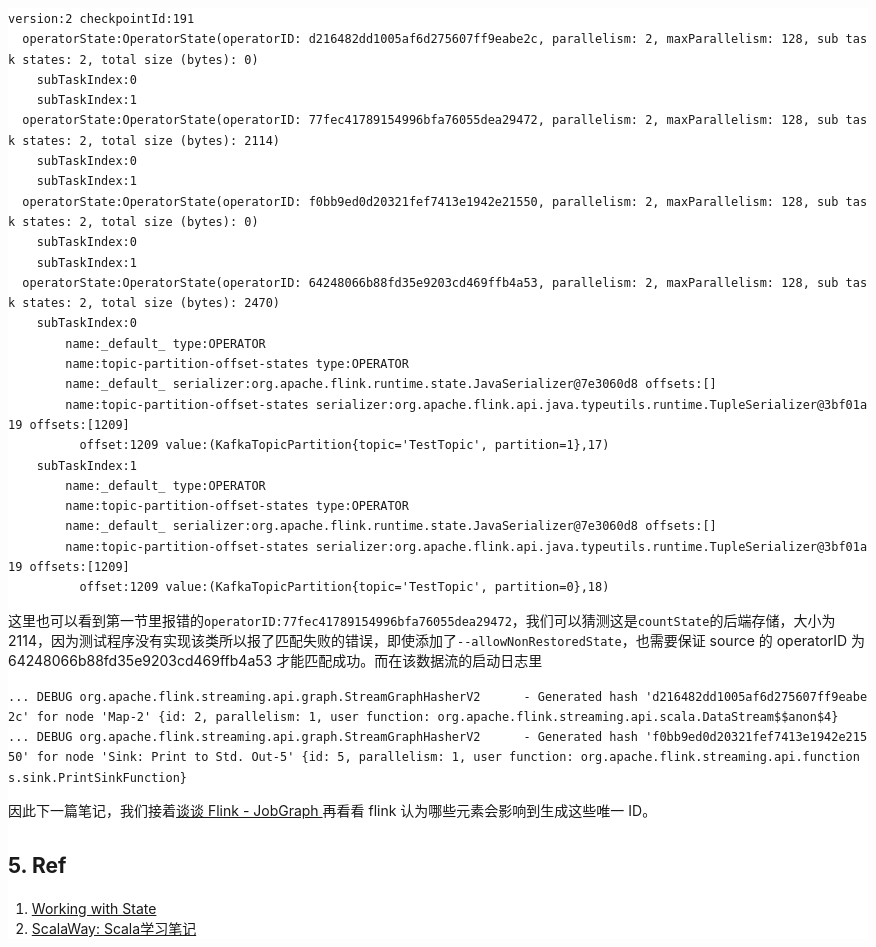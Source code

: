 ```
version:2 checkpointId:191
  operatorState:OperatorState(operatorID: d216482dd1005af6d275607ff9eabe2c, parallelism: 2, maxParallelism: 128, sub task states: 2, total size (bytes): 0)
    subTaskIndex:0
    subTaskIndex:1
  operatorState:OperatorState(operatorID: 77fec41789154996bfa76055dea29472, parallelism: 2, maxParallelism: 128, sub task states: 2, total size (bytes): 2114)
    subTaskIndex:0
    subTaskIndex:1
  operatorState:OperatorState(operatorID: f0bb9ed0d20321fef7413e1942e21550, parallelism: 2, maxParallelism: 128, sub task states: 2, total size (bytes): 0)
    subTaskIndex:0
    subTaskIndex:1
  operatorState:OperatorState(operatorID: 64248066b88fd35e9203cd469ffb4a53, parallelism: 2, maxParallelism: 128, sub task states: 2, total size (bytes): 2470)
    subTaskIndex:0
        name:_default_ type:OPERATOR
        name:topic-partition-offset-states type:OPERATOR
        name:_default_ serializer:org.apache.flink.runtime.state.JavaSerializer@7e3060d8 offsets:[]
        name:topic-partition-offset-states serializer:org.apache.flink.api.java.typeutils.runtime.TupleSerializer@3bf01a19 offsets:[1209]
          offset:1209 value:(KafkaTopicPartition{topic='TestTopic', partition=1},17)
    subTaskIndex:1
        name:_default_ type:OPERATOR
        name:topic-partition-offset-states type:OPERATOR
        name:_default_ serializer:org.apache.flink.runtime.state.JavaSerializer@7e3060d8 offsets:[]
        name:topic-partition-offset-states serializer:org.apache.flink.api.java.typeutils.runtime.TupleSerializer@3bf01a19 offsets:[1209]
          offset:1209 value:(KafkaTopicPartition{topic='TestTopic', partition=0},18)
```

这里也可以看到第一节里报错的`operatorID:77fec41789154996bfa76055dea29472`，我们可以猜测这是`countState`的后端存储，大小为 2114，因为测试程序没有实现该类所以报了匹配失败的错误，即使添加了`--allowNonRestoredState`，也需要保证 source 的 operatorID 为 64248066b88fd35e9203cd469ffb4a53 才能匹配成功。而在该数据流的启动日志里

```
... DEBUG org.apache.flink.streaming.api.graph.StreamGraphHasherV2      - Generated hash 'd216482dd1005af6d275607ff9eabe2c' for node 'Map-2' {id: 2, parallelism: 1, user function: org.apache.flink.streaming.api.scala.DataStream$$anon$4}
... DEBUG org.apache.flink.streaming.api.graph.StreamGraphHasherV2      - Generated hash 'f0bb9ed0d20321fef7413e1942e21550' for node 'Sink: Print to Std. Out-5' {id: 5, parallelism: 1, user function: org.apache.flink.streaming.api.functions.sink.PrintSinkFunction}
```

因此下一篇笔记，我们接着[谈谈 Flink - JobGraph ](https://izualzhy.cn/flink-source-job-graph)再看看 flink 认为哪些元素会影响到生成这些唯一 ID。

## 5. Ref

1. [Working with State](https://ci.apache.org/projects/flink/flink-docs-master/dev/stream/state/state.html)  
2. [ScalaWay: Scala学习笔记](https://github.com/yingshin/ScalaWay/tree/master/flink)  
